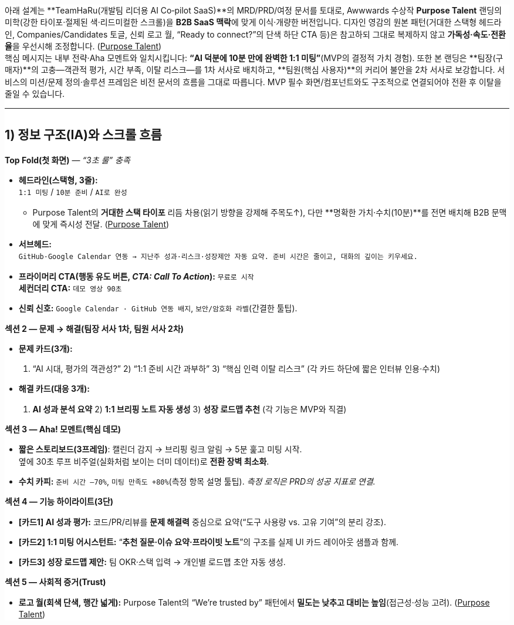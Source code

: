 
아래 설계는 **TeamHaRu(개발팀 리더용 AI Co‑pilot SaaS)**의 MRD/PRD/여정 문서를 토대로, Awwwards 수상작 **Purpose Talent** 랜딩의 미학(강한 타이포·절제된 색·리드미컬한 스크롤)을 **B2B SaaS 맥락**에 맞게 이식·개량한 버전입니다. 디자인 영감의 원본 패턴(거대한 스택형 헤드라인, Companies/Candidates 토글, 신뢰 로고 월, “Ready to connect?”의 단색 하단 CTA 등)은 참고하되 그대로 복제하지 않고 **가독성·속도·전환율**을 우선시해 조정합니다. ([Purpose Talent](https://www.purposetalent.xyz/ "Purpose Talent"))  
핵심 메시지는 내부 전략·Aha 모멘트와 일치시킵니다: **“AI 덕분에 10분 만에 완벽한 1:1 미팅”**(MVP의 결정적 가치 경험). 또한 본 랜딩은 **팀장(구매자)**의 고충—객관적 평가, 시간 부족, 이탈 리스크—를 1차 서사로 배치하고, **팀원(핵심 사용자)**의 커리어 불안을 2차 서사로 보강합니다. 서비스의 미션/문제 정의·솔루션 프레임은 비전 문서의 흐름을 그대로 따릅니다. MVP 필수 화면/컴포넌트와도 구조적으로 연결되어야 전환 후 이탈을 줄일 수 있습니다.

---

## 1) 정보 구조(IA)와 스크롤 흐름

**Top Fold(첫 화면)** — _“3초 룰” 충족_

- **헤드라인(스택형, 3줄):**  
    `1:1 미팅` / `10분 준비` / `AI로 완성`
    
    - Purpose Talent의 **거대한 스택 타이포** 리듬 차용(읽기 방향을 강제해 주목도↑), 다만 **명확한 가치·수치(10분)**를 전면 배치해 B2B 문맥에 맞게 즉시성 전달. ([Purpose Talent](https://www.purposetalent.xyz/ "Purpose Talent"))
        
- **서브헤드:**  
    `GitHub·Google Calendar 연동 → 지난주 성과·리스크·성장제안 자동 요약. 준비 시간은 줄이고, 대화의 깊이는 키우세요.`
    
- **프라이머리 CTA(행동 유도 버튼, _CTA: Call To Action_):** `무료로 시작`  
    **세컨더리 CTA:** `데모 영상 90초`
    
- **신뢰 신호:** `Google Calendar · GitHub 연동 배지`, `보안/암호화 라벨`(간결한 툴팁).
    

**섹션 2 — 문제 → 해결(팀장 서사 1차, 팀원 서사 2차)**

- **문제 카드(3개):**
    
    1. “AI 시대, 평가의 객관성?” 2) “1:1 준비 시간 과부하” 3) “핵심 인력 이탈 리스크” (각 카드 하단에 짧은 인터뷰 인용·수치)
        
- **해결 카드(대응 3개):**
    
    1. **AI 성과 분석 요약** 2) **1:1 브리핑 노트 자동 생성** 3) **성장 로드맵 추천** (각 기능은 MVP와 직결)
        

**섹션 3 — Aha! 모멘트(핵심 데모)**

- **짧은 스토리보드(3프레임)**: 캘린더 감지 → 브리핑 링크 알림 → 5분 훑고 미팅 시작.  
    옆에 30초 루프 비주얼(실화처럼 보이는 더미 데이터)로 **전환 장벽 최소화**.
    
- **수치 카피:** `준비 시간 –70%`, `미팅 만족도 +80%`(측정 항목 설명 툴팁). _측정 로직은 PRD의 성공 지표로 연결._
    

**섹션 4 — 기능 하이라이트(3단)**

- **[카드1] AI 성과 평가:** 코드/PR/리뷰를 **문제 해결력** 중심으로 요약(“도구 사용량 vs. 고유 기여”의 분리 강조).
    
- **[카드2] 1:1 미팅 어시스턴트:** “**추천 질문·이슈 요약·프라이빗 노트**”의 구조를 실제 UI 카드 레이아웃 샘플과 함께.
    
- **[카드3] 성장 로드맵 제안:** 팀 OKR·스택 입력 → 개인별 로드맵 초안 자동 생성.
    

**섹션 5 — 사회적 증거(Trust)**

- **로고 월(회색 단색, 행간 넓게):** Purpose Talent의 “We’re trusted by” 패턴에서 **밀도는 낮추고 대비는 높임**(접근성·성능 고려). ([Purpose Talent](https://www.purposetalent.xyz/ "Purpose Talent"))
    